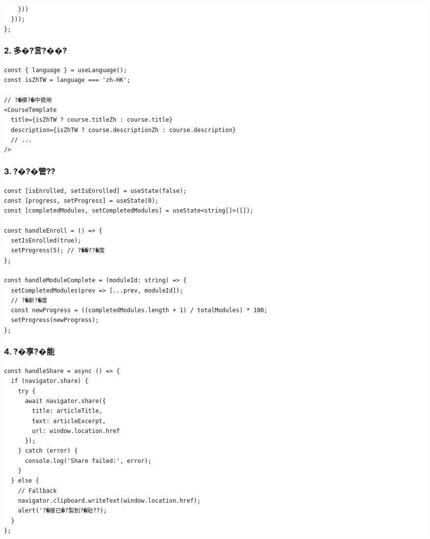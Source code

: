 ```tsx
    }))
  }));
};
```

### 2. 多�?言?��?

```tsx
const { language } = useLanguage();
const isZhTW = language === 'zh-HK';

// ?�模?�中使用
<CourseTemplate
  title={isZhTW ? course.titleZh : course.title}
  description={isZhTW ? course.descriptionZh : course.description}
  // ...
/>
```

### 3. ?�?�管??

```tsx
const [isEnrolled, setIsEnrolled] = useState(false);
const [progress, setProgress] = useState(0);
const [completedModules, setCompletedModules] = useState<string[]>([]);

const handleEnroll = () => {
  setIsEnrolled(true);
  setProgress(5); // ?��??�度
};

const handleModuleComplete = (moduleId: string) => {
  setCompletedModules(prev => [...prev, moduleId]);
  // ?�新?�度
  const newProgress = ((completedModules.length + 1) / totalModules) * 100;
  setProgress(newProgress);
};
```

### 4. ?�享?�能

```tsx
const handleShare = async () => {
  if (navigator.share) {
    try {
      await navigator.share({
        title: articleTitle,
        text: articleExcerpt,
        url: window.location.href
      });
    } catch (error) {
      console.log('Share failed:', error);
    }
  } else {
    // Fallback
    navigator.clipboard.writeText(window.location.href);
    alert('?�接已�?製到?�貼??);
  }
};
```
